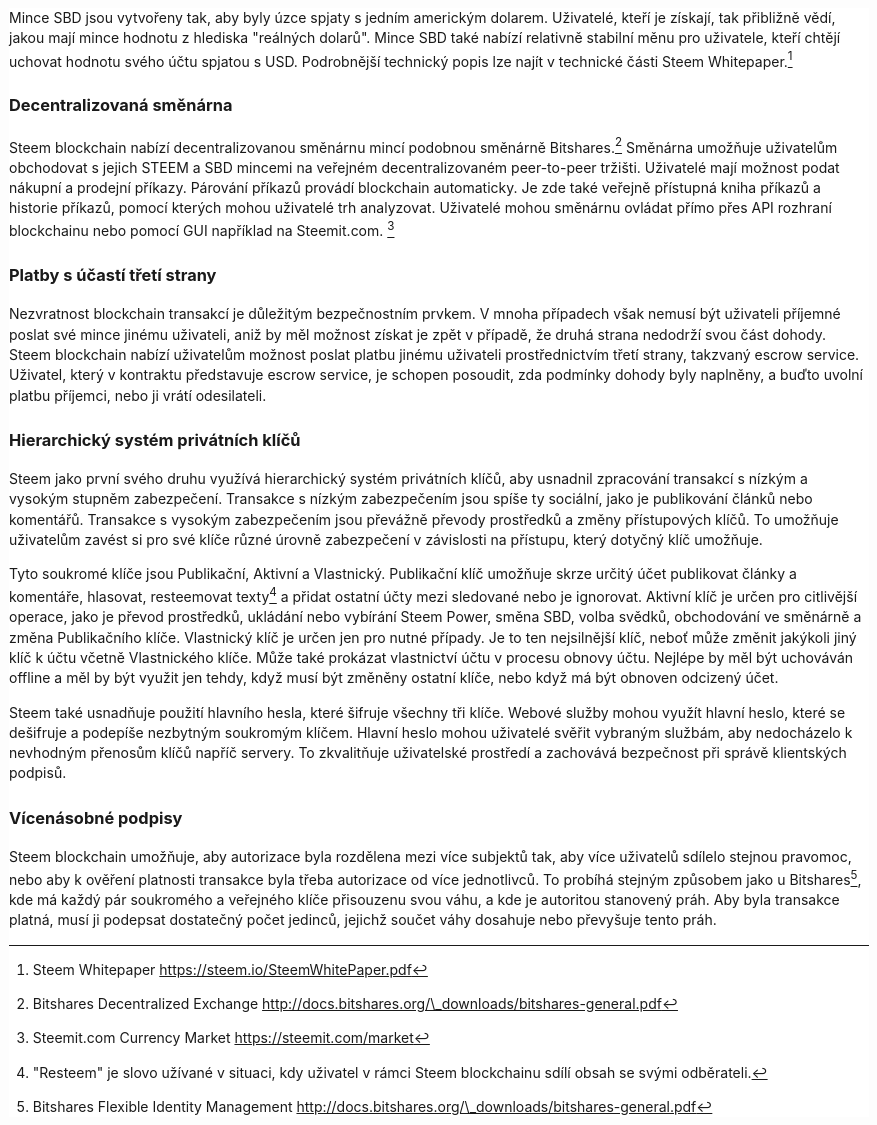 Mince SBD jsou vytvořeny tak, aby byly úzce spjaty s jedním americkým dolarem. Uživatelé, kteří je získají, tak přibližně vědí, jakou mají mince hodnotu z hlediska "reálných dolarů". Mince SBD také nabízí relativně stabilní měnu pro uživatele, kteří chtějí uchovat hodnotu svého účtu spjatou s USD. Podrobnější technický popis lze najít v technické části Steem Whitepaper.[^12]

### Decentralizovaná směnárna

Steem blockchain nabízí decentralizovanou směnárnu mincí podobnou směnárně Bitshares.[^13] Směnárna umožňuje uživatelům obchodovat s jejich STEEM a SBD mincemi na veřejném decentralizovaném peer-to-peer tržišti. Uživatelé mají možnost podat nákupní a prodejní příkazy. Párování příkazů provádí blockchain automaticky. Je zde také veřejně přístupná kniha příkazů a historie příkazů, pomocí kterých mohou uživatelé trh analyzovat. Uživatelé mohou směnárnu ovládat přímo přes API rozhraní blockchainu nebo pomocí GUI například na Steemit.com. [^14]

### Platby s účastí třetí strany

Nezvratnost blockchain transakcí je důležitým bezpečnostním prvkem. V mnoha případech však nemusí být uživateli příjemné poslat své mince jinému uživateli, aniž by měl možnost získat je zpět v případě, že druhá strana nedodrží svou část dohody. Steem blockchain nabízí uživatelům možnost poslat platbu jinému uživateli prostřednictvím třetí strany, takzvaný escrow service. Uživatel, který v kontraktu představuje escrow service, je schopen posoudit, zda podmínky dohody byly naplněny, a buďto uvolní platbu příjemci, nebo ji vrátí odesilateli.

### Hierarchický systém privátních klíčů

Steem jako první svého druhu využívá hierarchický systém privátních klíčů, aby usnadnil zpracování transakcí s nízkým a vysokým stupněm zabezpečení. Transakce s nízkým zabezpečením jsou spíše ty sociální, jako je publikování článků nebo komentářů. Transakce s vysokým zabezpečením jsou převážně převody prostředků a změny přístupových klíčů. To umožňuje uživatelům zavést si pro své klíče různé úrovně zabezpečení v závislosti na přístupu, který dotyčný klíč umožňuje.

Tyto soukromé klíče jsou Publikační, Aktivní a Vlastnický. Publikační klíč umožňuje skrze určitý účet publikovat články a komentáře, hlasovat, resteemovat texty[^15] a přidat ostatní účty mezi sledované nebo je ignorovat. Aktivní klíč je určen pro citlivější operace, jako je převod prostředků, ukládání nebo vybírání Steem Power, směna SBD, volba svědků, obchodování ve směnárně a změna Publikačního klíče. Vlastnický klíč je určen jen pro nutné případy. Je to ten nejsilnější klíč, neboť může změnit jakýkoli jiný klíč k účtu včetně Vlastnického klíče. Může také prokázat vlastnictví účtu v procesu obnovy účtu. Nejlépe by měl být uchováván offline a měl by být využit jen tehdy, když musí být změněny ostatní klíče, nebo když má být obnoven odcizený účet.

Steem také usnadňuje použití hlavního hesla, které šifruje všechny tři klíče. Webové služby mohou využít hlavní heslo, které se dešifruje a podepíše nezbytným soukromým klíčem. Hlavní heslo mohou uživatelé svěřit vybraným službám, aby nedocházelo k nevhodným přenosům klíčů napříč servery. To zkvalitňuje uživatelské prostředí a zachovává bezpečnost při správě klientských podpisů.

### Vícenásobné podpisy

Steem blockchain umožňuje, aby autorizace byla rozdělena mezi více subjektů tak, aby více uživatelů sdílelo stejnou pravomoc, nebo aby k ověření platnosti transakce byla třeba autorizace od více jednotlivců. To probíhá stejným způsobem jako u Bitshares[^16], kde má každý pár soukromého a veřejného klíče přisouzenu svou váhu, a kde je autoritou stanovený práh. Aby byla transakce platná, musí ji podepsat dostatečný počet jedinců, jejichž součet váhy dosahuje nebo převyšuje tento práh.


[^1]: Delegated Proof of Stake Position Paper. Grigg, 2017. https://steemit.com/eos/@iang/seeking-consensus-on-consensus-dpos-or-delegated-proof-of-stake-and-the-two-generals-problem
[^2]: Abychom odlišili digitální minci od Steem blockchainu, je pojmenována velkými písmeny jakožto STEEM.
[^3]: Transaction Volumes: Transactions Per Second Report. Steem Witness and user “@roadscape”. https://steemit.com/blockchain/@roadscape/tps-report-2-the-flippening
[^4]: Proof-of-Work. Wikipedia. https://en.wikipedia.org/wiki/Proof-of-work\_system
[^5]: Obnovení ukradeného účtu pro uživatele Steemit.com: 07-13-2017 https://steemit.com/recover\_account\_step\_1
[^6]: Bitcoin Scalability Problem https://en.wikipedia.org/wiki/Bitcoin\_scalability\_problem
[^7]: DPoS Whitepaper https://steemit.com/dpos/@dantheman/dpos-consensus-algorithm-this-missing-white-paper
[^8]: https://steemit.com/steemit/@steemitblog/proposing-hardfork-0-20-0-velocity
[^9]: ChainBase Release https://steemit.com/steem/@steemitblog/announcing-steem-0-14-4-shared-db-preview-release
[^10]: Dokumentace Graphene http://docs.bitshares.org/
[^11]: Rámcová složka Steem blockchainu, která je zodpovědná za transakce a rozdělování odměn.
[^12]: Steem Whitepaper https://steem.io/SteemWhitePaper.pdf
[^13]: Bitshares Decentralized Exchange http://docs.bitshares.org/\_downloads/bitshares-general.pdf
[^14]: Steemit.com Currency Market https://steemit.com/market
[^15]: "Resteem" je slovo užívané v situaci, kdy uživatel v rámci Steem blockchainu sdílí obsah se svými odběrateli.
[^16]: Bitshares Flexible Identity Management http://docs.bitshares.org/\_downloads/bitshares-general.pdf
[^17]: Smart Media Tokens Whitepaper https://smt.steem.io/smt-whitepaper.pdf